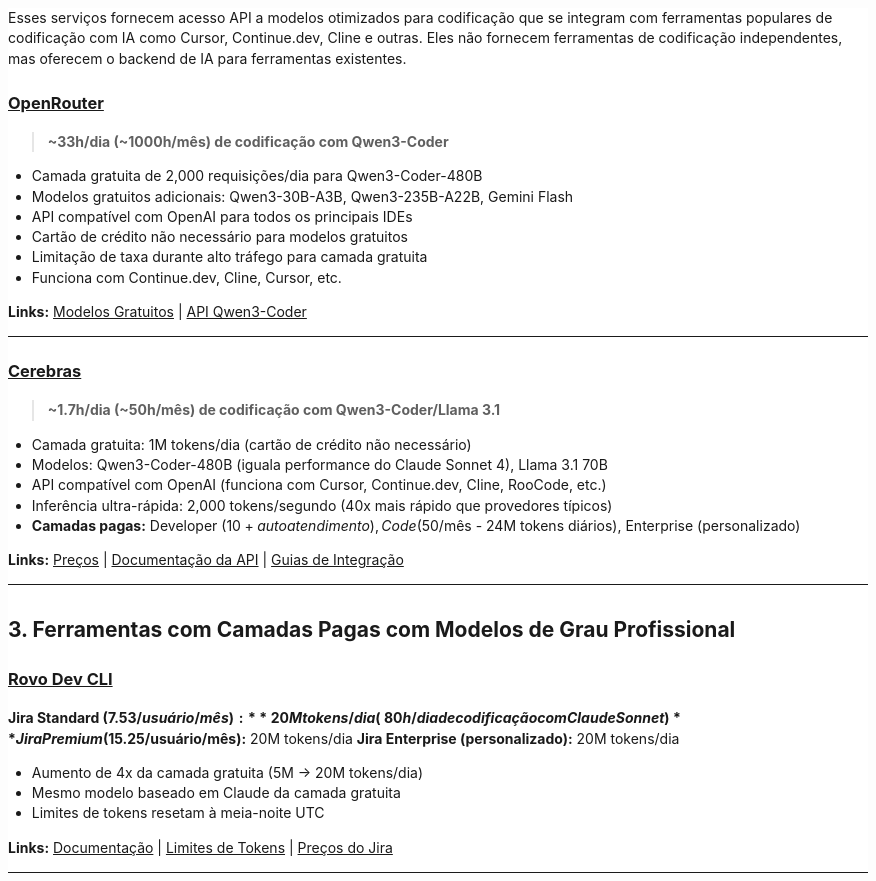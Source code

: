 Esses serviços fornecem acesso API a modelos otimizados para codificação que se integram com ferramentas populares de codificação com IA como Cursor, Continue.dev, Cline e outras. Eles não fornecem ferramentas de codificação independentes, mas oferecem o backend de IA para ferramentas existentes.

### [OpenRouter](https://openrouter.ai/)

> **~33h/dia (~1000h/mês) de codificação com Qwen3-Coder**
- Camada gratuita de 2,000 requisições/dia para Qwen3-Coder-480B
- Modelos gratuitos adicionais: Qwen3-30B-A3B, Qwen3-235B-A22B, Gemini Flash
- API compatível com OpenAI para todos os principais IDEs
- Cartão de crédito não necessário para modelos gratuitos
- Limitação de taxa durante alto tráfego para camada gratuita
- Funciona com Continue.dev, Cline, Cursor, etc.

**Links:** [Modelos Gratuitos](https://openrouter.ai/models/?q=free) | [API Qwen3-Coder](https://openrouter.ai/qwen/qwen3-coder:free/api)

---

### [Cerebras](https://cloud.cerebras.ai/)

> **~1.7h/dia (~50h/mês) de codificação com Qwen3-Coder/Llama 3.1**
- Camada gratuita: 1M tokens/dia (cartão de crédito não necessário)
- Modelos: Qwen3-Coder-480B (iguala performance do Claude Sonnet 4), Llama 3.1 70B
- API compatível com OpenAI (funciona com Cursor, Continue.dev, Cline, RooCode, etc.)
- Inferência ultra-rápida: 2,000 tokens/segundo (40x mais rápido que provedores típicos)
- **Camadas pagas:** Developer ($10+ autoatendimento), Code ($50/mês - 24M tokens diários), Enterprise (personalizado)

**Links:** [Preços](https://www.cerebras.ai/pricing) | [Documentação da API](https://inference-docs.cerebras.ai/) | [Guias de Integração](https://inference-docs.cerebras.ai/integrations/)

---

## 3. Ferramentas com Camadas Pagas com Modelos de Grau Profissional

### [Rovo Dev CLI](https://www.atlassian.com/blog/announcements/rovo-dev-command-line-interface)

**Jira Standard ($7.53/usuário/mês):** 20M tokens/dia (~80h/dia de codificação com Claude Sonnet)
**Jira Premium ($15.25/usuário/mês):** 20M tokens/dia
**Jira Enterprise (personalizado):** 20M tokens/dia
- Aumento de 4x da camada gratuita (5M → 20M tokens/dia)
- Mesmo modelo baseado em Claude da camada gratuita
- Limites de tokens resetam à meia-noite UTC

**Links:** [Documentação](https://support.atlassian.com/rovo/docs/use-rovo-dev-cli/) | [Limites de Tokens](https://support.atlassian.com/rovo/docs/rovo-dev-cli-limits/) | [Preços do Jira](https://www.atlassian.com/software/jira/pricing)

---

